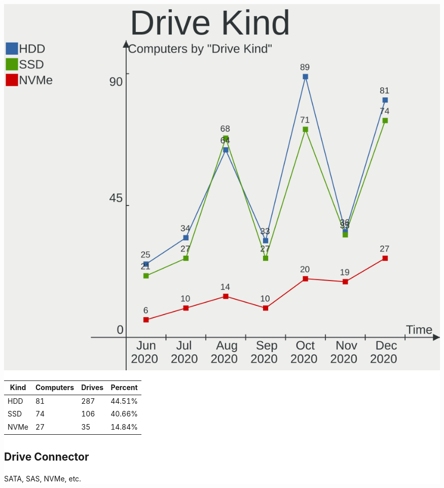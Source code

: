 ![Drive Kind](./images/line_chart_bsd/drive_kind.svg)

| Kind | Computers | Drives | Percent |
|------|-----------|--------|---------|
| HDD  | 81        | 287    | 44.51%  |
| SSD  | 74        | 106    | 40.66%  |
| NVMe | 27        | 35     | 14.84%  |

Drive Connector
---------------

SATA, SAS, NVMe, etc.
